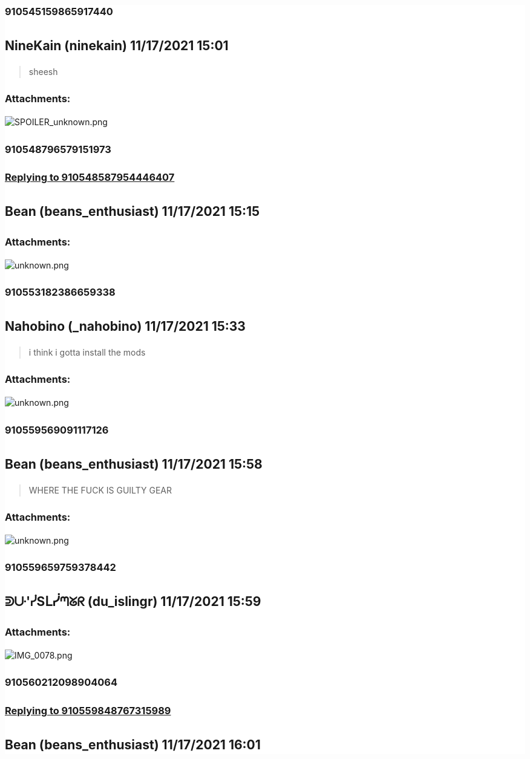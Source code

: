 ### 910545159865917440
## NineKain (ninekain) 11/17/2021 15:01 

> sheesh
### Attachments: 
![SPOILER_unknown.png](https://yuzudiscordbackup.s3.us-west-2.amazonaws.com/files-game-mods/910545159865917440_SPOILER_unknown.png)

### 910548796579151973
### [Replying to 910548587954446407](#910548587954446407)
## Bean (beans_enthusiast) 11/17/2021 15:15 

> 
### Attachments: 
![unknown.png](https://yuzudiscordbackup.s3.us-west-2.amazonaws.com/files-game-mods/910548796579151973_unknown.png)

### 910553182386659338
## Nahobino (_nahobino) 11/17/2021 15:33 

> i think i gotta install the mods
### Attachments: 
![unknown.png](https://yuzudiscordbackup.s3.us-west-2.amazonaws.com/files-game-mods/910553182386659338_unknown.png)

### 910559569091117126
## Bean (beans_enthusiast) 11/17/2021 15:58 

> WHERE THE FUCK IS GUILTY GEAR
### Attachments: 
![unknown.png](https://yuzudiscordbackup.s3.us-west-2.amazonaws.com/files-game-mods/910559569091117126_unknown.png)

### 910559659759378442
## ᕲᑘ'ᓰSᒪᓰᘉᘜᖇ (du_islingr) 11/17/2021 15:59 

> 
### Attachments: 
![IMG_0078.png](https://yuzudiscordbackup.s3.us-west-2.amazonaws.com/files-game-mods/910559659759378442_IMG_0078.png)

### 910560212098904064
### [Replying to 910559848767315989](#910559848767315989)
## Bean (beans_enthusiast) 11/17/2021 16:01 
